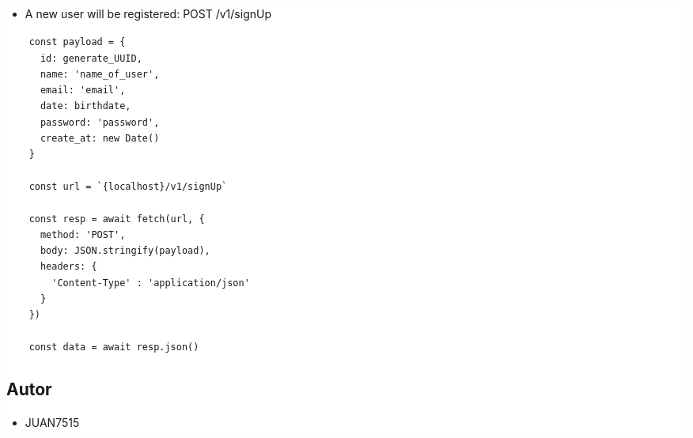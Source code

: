- A new user will be registered: POST /v1/signUp

```
    const payload = {
      id: generate_UUID,
      name: 'name_of_user',
      email: 'email',
      date: birthdate,
      password: 'password',
      create_at: new Date()
    }

    const url = `{localhost}/v1/signUp`
    
    const resp = await fetch(url, {
      method: 'POST',
      body: JSON.stringify(payload),
      headers: {
        'Content-Type' : 'application/json'
      }
    })

    const data = await resp.json()

```

## Autor
- JUAN7515